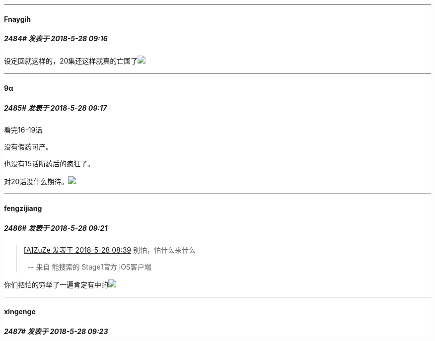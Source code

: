 


-----

####  Fnaygih  
##### 2484#       发表于 2018-5-28 09:16




设定回就这样的，20集还这样就真的亡国了<img src="https://static.saraba1st.com/image/smiley/face2017/034.png" referrerpolicy="no-referrer">







-----

####  9α  
##### 2485#       发表于 2018-5-28 09:17




看完16-19话

没有假药可产。

也没有15话断药后的疯狂了。


对20话没什么期待。<img src="https://static.saraba1st.com/image/smiley/face2017/002.png" referrerpolicy="no-referrer">







-----

####  fengzijiang  
##### 2486#       发表于 2018-5-28 09:21



<blockquote><a href="httphttps://bbs.saraba1st.com/2b/forum.php?mod=redirect&amp;goto=findpost&amp;pid=39796445&amp;ptid=1701499" target="_blank">[A]ZuZe 发表于 2018-5-28 08:39</a>
别怕，怕什么来什么

  -- 来自 能搜索的 Stage1官方 iOS客户端</blockquote>
你们把怕的穷举了一遍肯定有中的<img src="https://static.saraba1st.com/image/smiley/face2017/068.png" referrerpolicy="no-referrer">







-----

####  xingenge  
##### 2487#       发表于 2018-5-28 09:23
